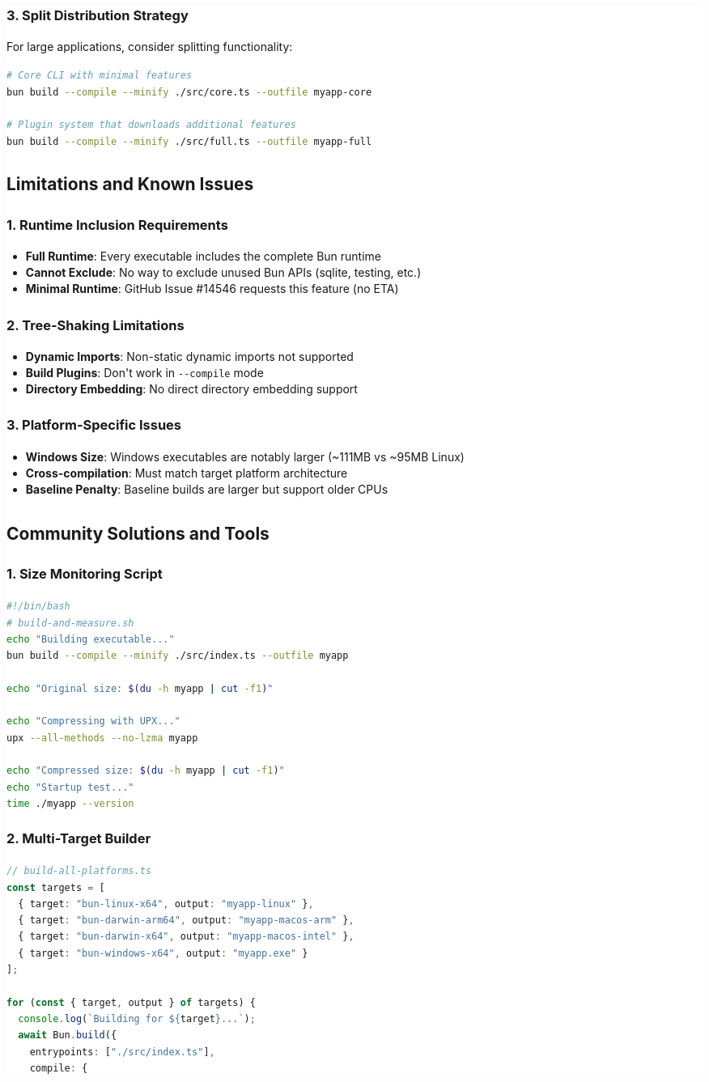 ### 3. Split Distribution Strategy
For large applications, consider splitting functionality:

```bash
# Core CLI with minimal features
bun build --compile --minify ./src/core.ts --outfile myapp-core

# Plugin system that downloads additional features
bun build --compile --minify ./src/full.ts --outfile myapp-full
```

## Limitations and Known Issues

### 1. Runtime Inclusion Requirements
- **Full Runtime**: Every executable includes the complete Bun runtime
- **Cannot Exclude**: No way to exclude unused Bun APIs (sqlite, testing, etc.)
- **Minimal Runtime**: GitHub Issue #14546 requests this feature (no ETA)

### 2. Tree-Shaking Limitations
- **Dynamic Imports**: Non-static dynamic imports not supported
- **Build Plugins**: Don't work in `--compile` mode
- **Directory Embedding**: No direct directory embedding support

### 3. Platform-Specific Issues
- **Windows Size**: Windows executables are notably larger (~111MB vs ~95MB Linux)
- **Cross-compilation**: Must match target platform architecture
- **Baseline Penalty**: Baseline builds are larger but support older CPUs

## Community Solutions and Tools

### 1. Size Monitoring Script
```bash
#!/bin/bash
# build-and-measure.sh
echo "Building executable..."
bun build --compile --minify ./src/index.ts --outfile myapp

echo "Original size: $(du -h myapp | cut -f1)"

echo "Compressing with UPX..."
upx --all-methods --no-lzma myapp

echo "Compressed size: $(du -h myapp | cut -f1)"
echo "Startup test..."
time ./myapp --version
```

### 2. Multi-Target Builder
```typescript
// build-all-platforms.ts
const targets = [
  { target: "bun-linux-x64", output: "myapp-linux" },
  { target: "bun-darwin-arm64", output: "myapp-macos-arm" },
  { target: "bun-darwin-x64", output: "myapp-macos-intel" },
  { target: "bun-windows-x64", output: "myapp.exe" }
];

for (const { target, output } of targets) {
  console.log(`Building for ${target}...`);
  await Bun.build({
    entrypoints: ["./src/index.ts"],
    compile: {
```